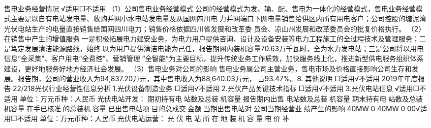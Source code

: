 售电业务经营情况
√适用□不适用
（1）公司售电业务经营模式
公司的经营模式为发、输、配、售电为一体化的经营模式，售电业务经营模式主要是以自有电站发电量、收购并网小水电站发电量及从国网四川电
力并网端口下网电量销售给供区内所有用电客户；公司控股的塘泥湾光伏电站生产的电量直接销售给国网四川电力；销售价格依据四川省发展和改革委
员会、凉山州发展和改革委员会的批复价格执行。
（2）在销售中产生的增值服务
一是积极拓展电力建安业务，为电力用户提供咨询、设计及设备安装等电力工程施工的全过程技术及管理服务；二是笃定发展清洁能源路线，始终
以为用户提供清洁电能为己任，报告期网内装机容量70.63万千瓦时，全为水力发电站；三是公司将以用电信息“全采集”、客户用电“全费控”、营销管理
“全智能”为主要目标，提升传统业务工作质效，加快服务线上化，推进新型供电服务组织体系建设，更好地服务好地方经济社会发展。
（3）售电业务对公司的影响
售电业务属公司主营业务，售电市场及价格直接影响公司生存和发展。报告期，公司的营业收入为94,837.20万元，其中售电收入为88,640.03万元，
占93.47%。8.
其他说明
□适用√不适用
2019年年度报告
22/218光伏行业经营性信息分析
1.光伏设备制造业务
□适用√不适用
2.光伏产品关键技术指标
□适用√不适用
3.光伏电站信息
√适用□不适用
单位：万元币种：人民币
光伏电站开发：
期初持有电
站数及总装
机容量
报告期内出售
电站数及总装
机容量
期末持有电
站数及总装
机容量
在手已核准
的总装机
容量
已出售电站项
目的总成交
金额
当期出售电站对
公司当期经营业
绩产生的影响
40MW
0
40MW
0
00√适用□不适用
单位：万元币种：人民币
光伏电站运营：
光
伏
电
站
所
在
地
装
机
容
量
电
价
补